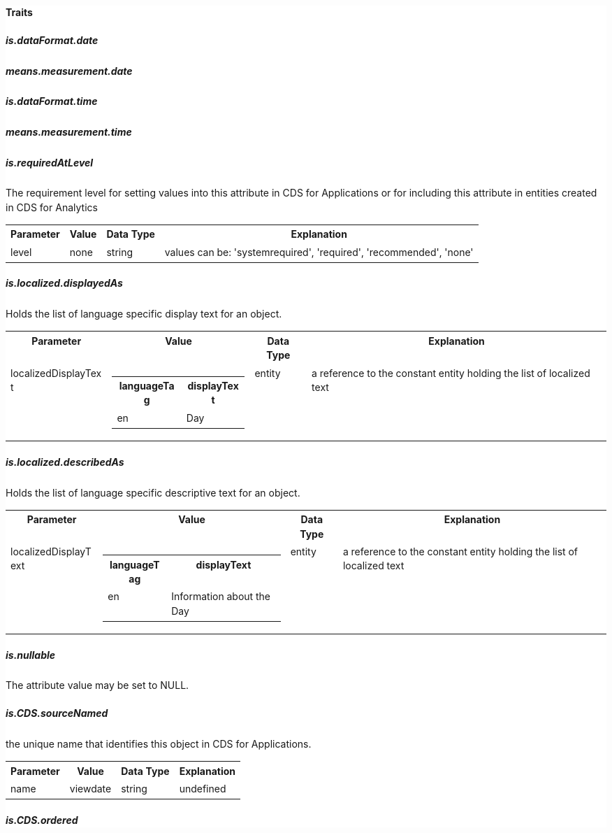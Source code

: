 #### Traits

##### is.dataFormat.date


##### means.measurement.date


##### is.dataFormat.time


##### means.measurement.time


##### is.requiredAtLevel

The requirement level for setting values into this attribute in CDS for Applications or for including this attribute in entities created in CDS for Analytics

<table><tr><th>Parameter</th><th>Value</th><th>Data Type</th><th>Explanation</th></tr><tr><td>level</td><td>none</td><td>string</td><td>values can be: 'systemrequired', 'required', 'recommended', 'none'</td></tr></table>


##### is.localized.displayedAs

Holds the list of language specific display text for an object.

<table><tr><th>Parameter</th><th>Value</th><th>Data Type</th><th>Explanation</th></tr><tr><td>localizedDisplayText</td><td><table><tr><th>languageTag</th><th>displayText</th></tr><tr><td>en</td><td>Day</td></tr></table>
</td><td>entity</td><td>a reference to the constant entity holding the list of localized text</td></tr></table>


##### is.localized.describedAs

Holds the list of language specific descriptive text for an object.

<table><tr><th>Parameter</th><th>Value</th><th>Data Type</th><th>Explanation</th></tr><tr><td>localizedDisplayText</td><td><table><tr><th>languageTag</th><th>displayText</th></tr><tr><td>en</td><td>Information about the Day</td></tr></table>
</td><td>entity</td><td>a reference to the constant entity holding the list of localized text</td></tr></table>


##### is.nullable

The attribute value may be set to NULL.


##### is.CDS.sourceNamed

the unique name that identifies this object in CDS for Applications.

<table><tr><th>Parameter</th><th>Value</th><th>Data Type</th><th>Explanation</th></tr><tr><td>name</td><td>viewdate</td><td>string</td><td>undefined</td></tr></table>


##### is.CDS.ordered

